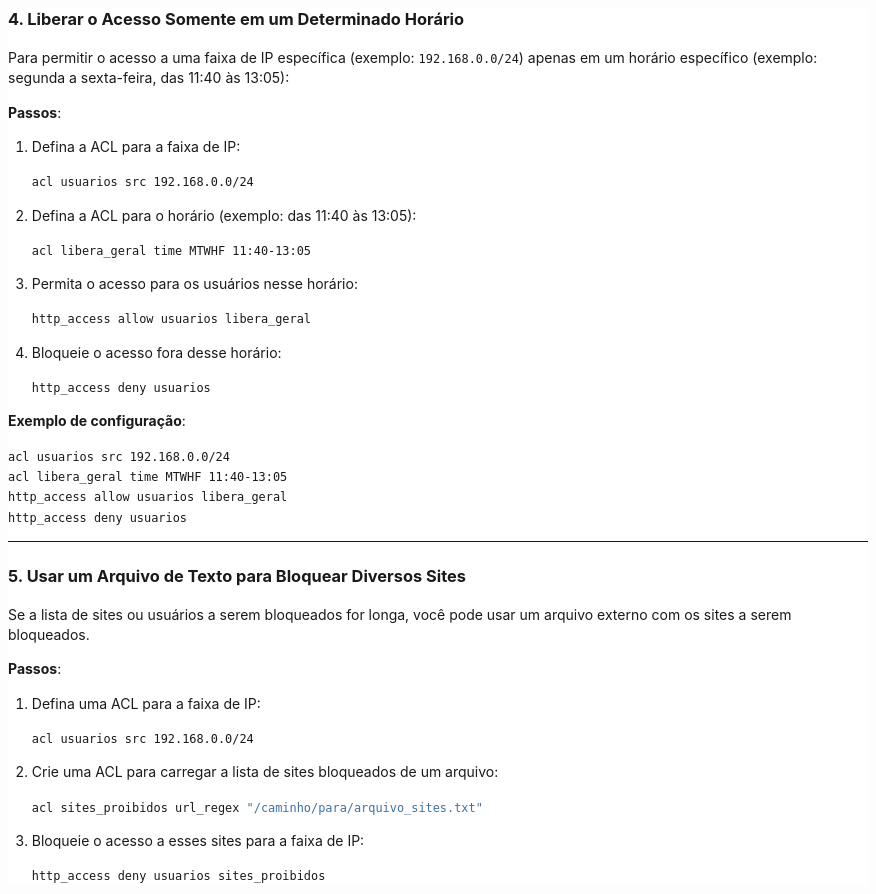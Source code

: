 
### 4. **Liberar o Acesso Somente em um Determinado Horário**

   Para permitir o acesso a uma faixa de IP específica (exemplo: `192.168.0.0/24`) apenas em um horário específico (exemplo: segunda a sexta-feira, das 11:40 às 13:05):

   **Passos**:
   1. Defina a ACL para a faixa de IP:
      ```bash
      acl usuarios src 192.168.0.0/24
      ```
   2. Defina a ACL para o horário (exemplo: das 11:40 às 13:05):
      ```bash
      acl libera_geral time MTWHF 11:40-13:05
      ```
   3. Permita o acesso para os usuários nesse horário:
      ```bash
      http_access allow usuarios libera_geral
      ```
   4. Bloqueie o acesso fora desse horário:
      ```bash
      http_access deny usuarios
      ```

   **Exemplo de configuração**:
   ```bash
   acl usuarios src 192.168.0.0/24
   acl libera_geral time MTWHF 11:40-13:05
   http_access allow usuarios libera_geral
   http_access deny usuarios
   ```

---

### 5. **Usar um Arquivo de Texto para Bloquear Diversos Sites**

   Se a lista de sites ou usuários a serem bloqueados for longa, você pode usar um arquivo externo com os sites a serem bloqueados.

   **Passos**:
   1. Defina uma ACL para a faixa de IP:
      ```bash
      acl usuarios src 192.168.0.0/24
      ```
   2. Crie uma ACL para carregar a lista de sites bloqueados de um arquivo:
      ```bash
      acl sites_proibidos url_regex "/caminho/para/arquivo_sites.txt"
      ```
   3. Bloqueie o acesso a esses sites para a faixa de IP:
      ```bash
      http_access deny usuarios sites_proibidos
      ```
